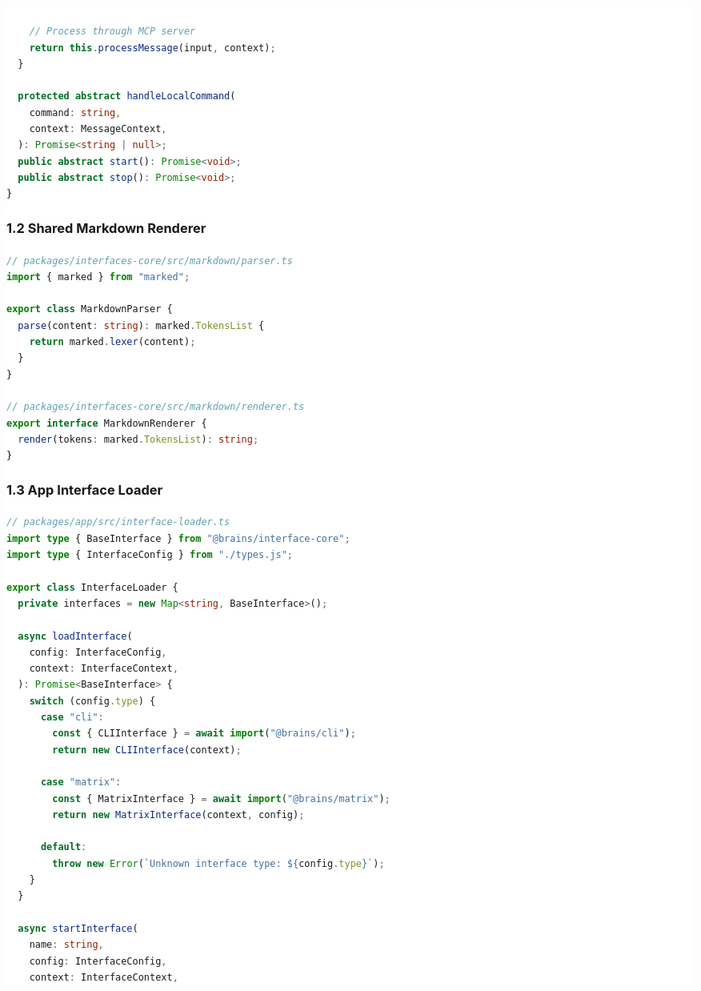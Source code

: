 ```typescript

    // Process through MCP server
    return this.processMessage(input, context);
  }

  protected abstract handleLocalCommand(
    command: string,
    context: MessageContext,
  ): Promise<string | null>;
  public abstract start(): Promise<void>;
  public abstract stop(): Promise<void>;
}
```

### 1.2 Shared Markdown Renderer

```typescript
// packages/interfaces-core/src/markdown/parser.ts
import { marked } from "marked";

export class MarkdownParser {
  parse(content: string): marked.TokensList {
    return marked.lexer(content);
  }
}

// packages/interfaces-core/src/markdown/renderer.ts
export interface MarkdownRenderer {
  render(tokens: marked.TokensList): string;
}
```

### 1.3 App Interface Loader

```typescript
// packages/app/src/interface-loader.ts
import type { BaseInterface } from "@brains/interface-core";
import type { InterfaceConfig } from "./types.js";

export class InterfaceLoader {
  private interfaces = new Map<string, BaseInterface>();

  async loadInterface(
    config: InterfaceConfig,
    context: InterfaceContext,
  ): Promise<BaseInterface> {
    switch (config.type) {
      case "cli":
        const { CLIInterface } = await import("@brains/cli");
        return new CLIInterface(context);

      case "matrix":
        const { MatrixInterface } = await import("@brains/matrix");
        return new MatrixInterface(context, config);

      default:
        throw new Error(`Unknown interface type: ${config.type}`);
    }
  }

  async startInterface(
    name: string,
    config: InterfaceConfig,
    context: InterfaceContext,
```